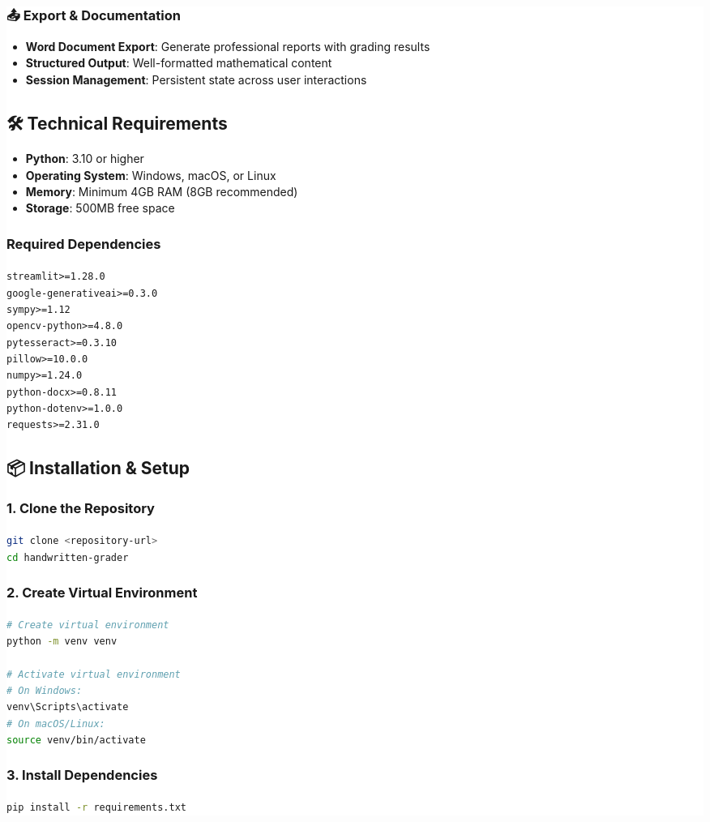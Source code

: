 ### 📤 Export & Documentation
- **Word Document Export**: Generate professional reports with grading results
- **Structured Output**: Well-formatted mathematical content
- **Session Management**: Persistent state across user interactions

## 🛠️ Technical Requirements

- **Python**: 3.10 or higher
- **Operating System**: Windows, macOS, or Linux
- **Memory**: Minimum 4GB RAM (8GB recommended)
- **Storage**: 500MB free space

### Required Dependencies
```
streamlit>=1.28.0
google-generativeai>=0.3.0
sympy>=1.12
opencv-python>=4.8.0
pytesseract>=0.3.10
pillow>=10.0.0
numpy>=1.24.0
python-docx>=0.8.11
python-dotenv>=1.0.0
requests>=2.31.0
```

## 📦 Installation & Setup

### 1. Clone the Repository
```bash
git clone <repository-url>
cd handwritten-grader
```

### 2. Create Virtual Environment
```bash
# Create virtual environment
python -m venv venv

# Activate virtual environment
# On Windows:
venv\Scripts\activate
# On macOS/Linux:
source venv/bin/activate
```

### 3. Install Dependencies
```bash
pip install -r requirements.txt
```
